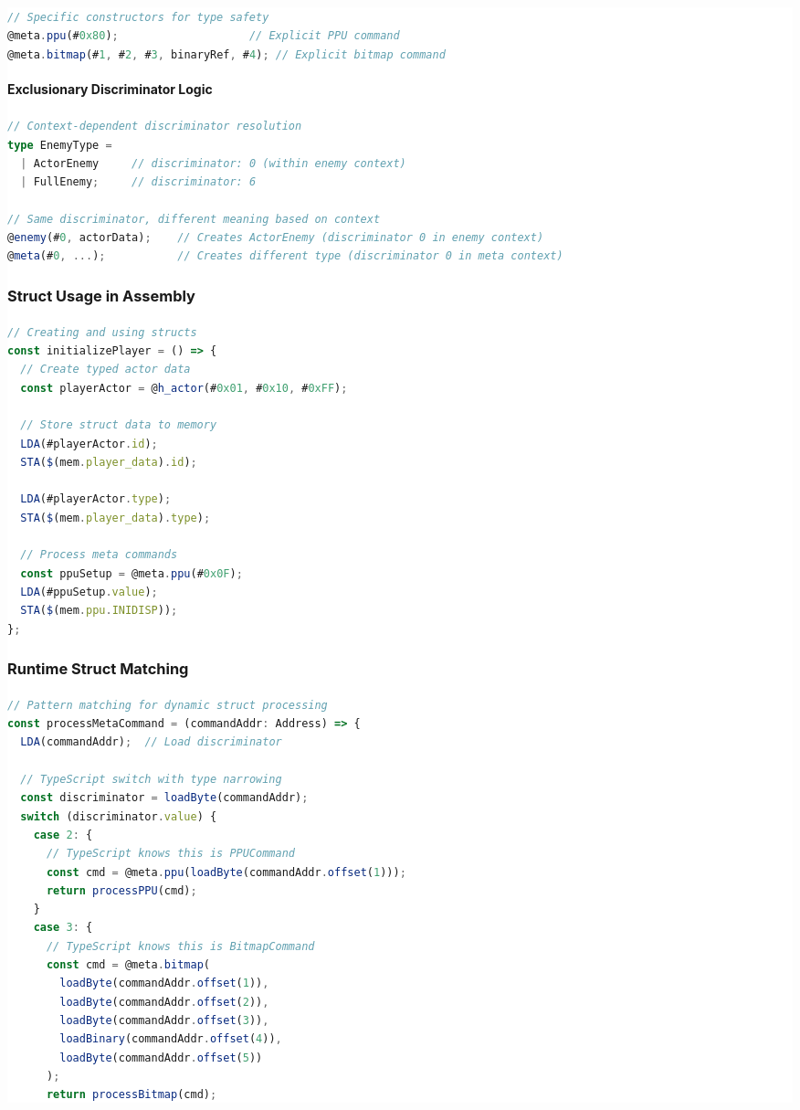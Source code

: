 ```typescript
// Specific constructors for type safety
@meta.ppu(#0x80);                    // Explicit PPU command
@meta.bitmap(#1, #2, #3, binaryRef, #4); // Explicit bitmap command
```

#### **Exclusionary Discriminator Logic**
```typescript
// Context-dependent discriminator resolution
type EnemyType =
  | ActorEnemy     // discriminator: 0 (within enemy context)
  | FullEnemy;     // discriminator: 6

// Same discriminator, different meaning based on context
@enemy(#0, actorData);    // Creates ActorEnemy (discriminator 0 in enemy context)
@meta(#0, ...);           // Creates different type (discriminator 0 in meta context)
```

### **Struct Usage in Assembly**

```typescript
// Creating and using structs
const initializePlayer = () => {
  // Create typed actor data
  const playerActor = @h_actor(#0x01, #0x10, #0xFF);
  
  // Store struct data to memory
  LDA(#playerActor.id);
  STA($(mem.player_data).id);
  
  LDA(#playerActor.type);  
  STA($(mem.player_data).type);
  
  // Process meta commands
  const ppuSetup = @meta.ppu(#0x0F);
  LDA(#ppuSetup.value);
  STA($(mem.ppu.INIDISP));
};
```

### **Runtime Struct Matching**

```typescript
// Pattern matching for dynamic struct processing
const processMetaCommand = (commandAddr: Address) => {
  LDA(commandAddr);  // Load discriminator
  
  // TypeScript switch with type narrowing
  const discriminator = loadByte(commandAddr);
  switch (discriminator.value) {
    case 2: {
      // TypeScript knows this is PPUCommand
      const cmd = @meta.ppu(loadByte(commandAddr.offset(1)));
      return processPPU(cmd);
    }
    case 3: {
      // TypeScript knows this is BitmapCommand
      const cmd = @meta.bitmap(
        loadByte(commandAddr.offset(1)),
        loadByte(commandAddr.offset(2)),
        loadByte(commandAddr.offset(3)),
        loadBinary(commandAddr.offset(4)),
        loadByte(commandAddr.offset(5))
      );
      return processBitmap(cmd);
```